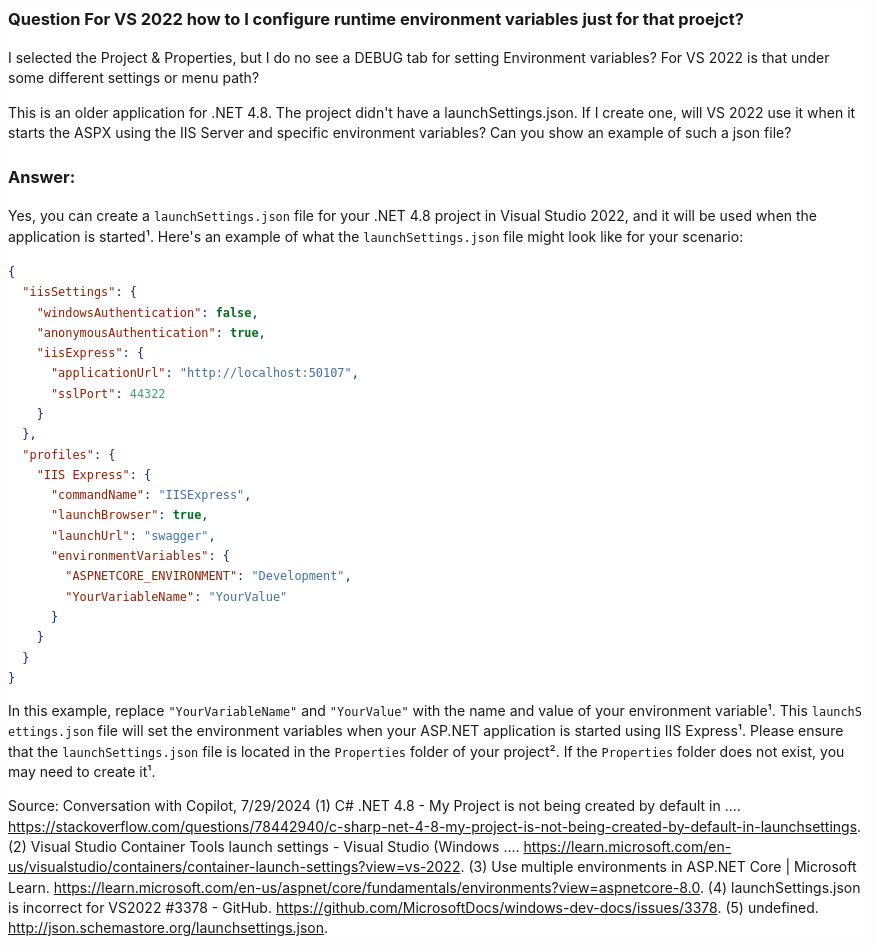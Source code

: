 ### Question For VS 2022 how to I configure runtime environment variables just for that proejct?

I selected the Project & Properties, but I do no see a DEBUG tab for setting Environment variables? For VS 2022 is that under some different settings or menu path?

This is an older application for .NET 4.8. The project didn't have a launchSettings.json. If I create one, will VS 2022 use it when it starts the ASPX using the IIS Server and specific environment variables? Can you show an example of such a json file?

### Answer:

Yes, you can create a `launchSettings.json` file for your .NET 4.8 project in Visual Studio 2022, and it will be used when the application is started¹. Here's an example of what the `launchSettings.json` file might look like for your scenario:

```json
{
  "iisSettings": {
    "windowsAuthentication": false,
    "anonymousAuthentication": true,
    "iisExpress": {
      "applicationUrl": "http://localhost:50107",
      "sslPort": 44322
    }
  },
  "profiles": {
    "IIS Express": {
      "commandName": "IISExpress",
      "launchBrowser": true,
      "launchUrl": "swagger",
      "environmentVariables": {
        "ASPNETCORE_ENVIRONMENT": "Development",
        "YourVariableName": "YourValue"
      }
    }
  }
}
```

In this example, replace `"YourVariableName"` and `"YourValue"` with the name and value of your environment variable¹. This `launchSettings.json` file will set the environment variables when your ASP.NET application is started using IIS Express¹. Please ensure that the `launchSettings.json` file is located in the `Properties` folder of your project². If the `Properties` folder does not exist, you may need to create it¹.

Source: Conversation with Copilot, 7/29/2024
(1) C# .NET 4.8 - My Project is not being created by default in .... https://stackoverflow.com/questions/78442940/c-sharp-net-4-8-my-project-is-not-being-created-by-default-in-launchsettings.
(2) Visual Studio Container Tools launch settings - Visual Studio (Windows .... https://learn.microsoft.com/en-us/visualstudio/containers/container-launch-settings?view=vs-2022.
(3) Use multiple environments in ASP.NET Core | Microsoft Learn. https://learn.microsoft.com/en-us/aspnet/core/fundamentals/environments?view=aspnetcore-8.0.
(4) launchSettings.json is incorrect for VS2022 #3378 - GitHub. https://github.com/MicrosoftDocs/windows-dev-docs/issues/3378.
(5) undefined. http://json.schemastore.org/launchsettings.json.
